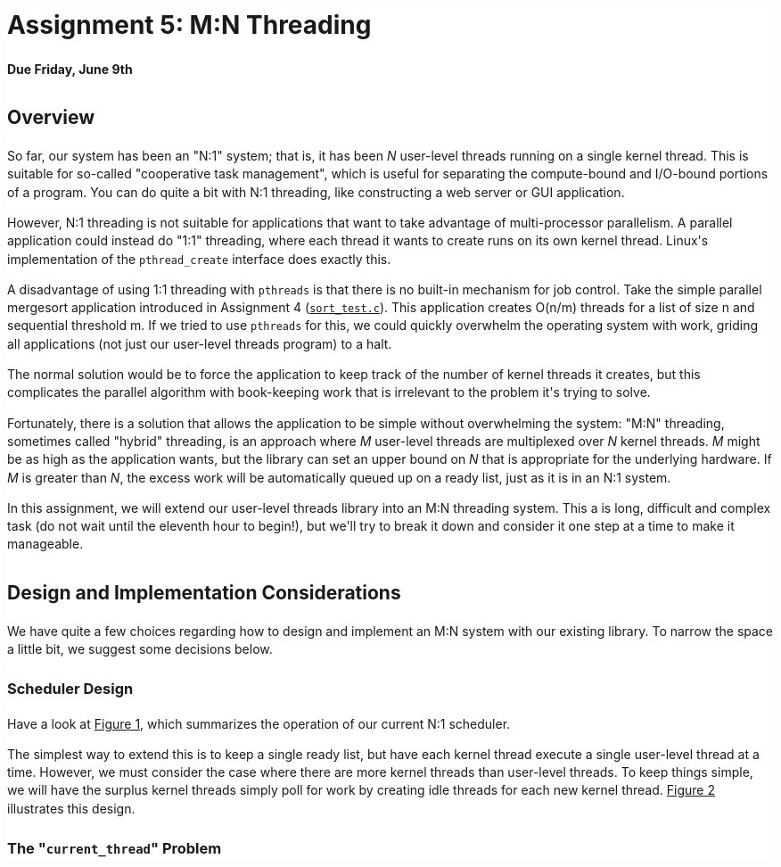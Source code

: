 # Assignment 5: M:N Threading

**Due Friday, June 9th**

## Overview

So far, our system has been an "N:1" system; that is, it has been _N_ user-level threads running on a single kernel thread. This is suitable for so-called "cooperative task management", which is useful for separating the compute-bound and I/O-bound portions of a program. You can do quite a bit with N:1 threading, like constructing a web server or GUI application.

However, N:1 threading is not suitable for applications that want to take advantage of multi-processor parallelism. A parallel application could instead do "1:1" threading, where each thread it wants to create runs on its own kernel thread. Linux's implementation of the `pthread_create` interface does exactly this.

A disadvantage of using 1:1 threading with `pthreads` is that there is no built-in mechanism for job control. Take the simple parallel mergesort application introduced in Assignment 4 ([`sort_test.c`](/Assignment_4/sort_test.c)). This application creates O(n/m) threads for a list of size n and sequential threshold m. If we tried to use `pthreads` for this, we could quickly overwhelm the operating system with work, griding all applications (not just our user-level threads program) to a halt.

The normal solution would be to force the application to keep track of the number of kernel threads it creates, but this complicates the parallel algorithm with book-keeping work that is irrelevant to the problem it's trying to solve.

Fortunately, there is a solution that allows the application to be simple without overwhelming the system: "M:N" threading, sometimes called "hybrid" threading, is an approach where _M_ user-level threads are multiplexed over _N_ kernel threads. _M_ might be as high as the application wants, but the library can set an upper bound on _N_ that is appropriate for the underlying hardware. If _M_ is greater than _N_, the excess work will be automatically queued up on a ready list, just as it is in an N:1 system.

In this assignment, we will extend our user-level threads library into an M:N threading system. This a is long, difficult and complex task (do not wait until the eleventh hour to begin!), but we'll try to break it down and consider it one step at a time to make it manageable.

## Design and Implementation Considerations

We have quite a few choices regarding how to design and implement an M:N system with our existing library. To narrow the space a little bit, we suggest some decisions below.

### Scheduler Design

Have a look at [Figure 1](figure1.md), which summarizes the operation of our current N:1 scheduler.

The simplest way to extend this is to keep a single ready list, but have each kernel thread execute a single user-level thread at a time. However, we must consider the case where there are more kernel threads than user-level threads. To keep things simple, we will have the surplus kernel threads simply poll for work by creating idle threads for each new kernel thread. [Figure 2](figure2.md) illustrates this design.

### The "`current_thread`" Problem
